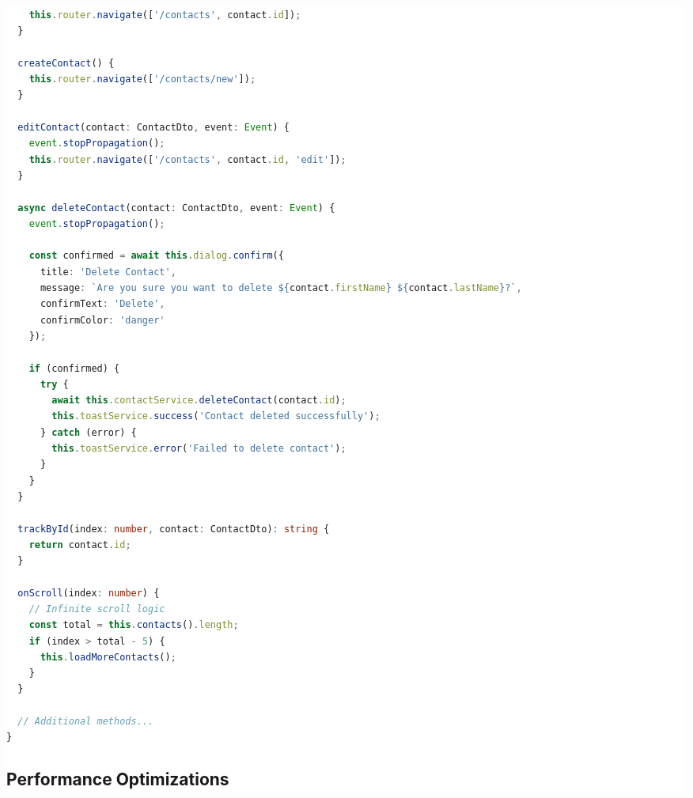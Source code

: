 ```typescript
    this.router.navigate(['/contacts', contact.id]);
  }
  
  createContact() {
    this.router.navigate(['/contacts/new']);
  }
  
  editContact(contact: ContactDto, event: Event) {
    event.stopPropagation();
    this.router.navigate(['/contacts', contact.id, 'edit']);
  }
  
  async deleteContact(contact: ContactDto, event: Event) {
    event.stopPropagation();
    
    const confirmed = await this.dialog.confirm({
      title: 'Delete Contact',
      message: `Are you sure you want to delete ${contact.firstName} ${contact.lastName}?`,
      confirmText: 'Delete',
      confirmColor: 'danger'
    });
    
    if (confirmed) {
      try {
        await this.contactService.deleteContact(contact.id);
        this.toastService.success('Contact deleted successfully');
      } catch (error) {
        this.toastService.error('Failed to delete contact');
      }
    }
  }
  
  trackById(index: number, contact: ContactDto): string {
    return contact.id;
  }
  
  onScroll(index: number) {
    // Infinite scroll logic
    const total = this.contacts().length;
    if (index > total - 5) {
      this.loadMoreContacts();
    }
  }
  
  // Additional methods...
}
```

## Performance Optimizations
